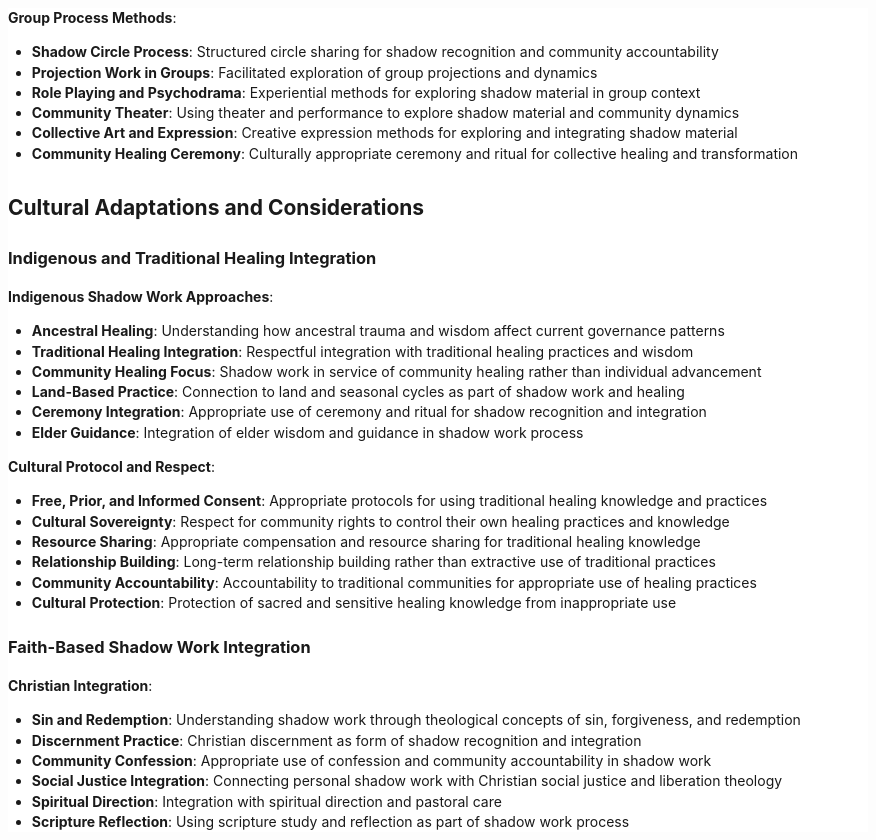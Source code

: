 **Group Process Methods**:
- **Shadow Circle Process**: Structured circle sharing for shadow recognition and community accountability
- **Projection Work in Groups**: Facilitated exploration of group projections and dynamics
- **Role Playing and Psychodrama**: Experiential methods for exploring shadow material in group context
- **Community Theater**: Using theater and performance to explore shadow material and community dynamics
- **Collective Art and Expression**: Creative expression methods for exploring and integrating shadow material
- **Community Healing Ceremony**: Culturally appropriate ceremony and ritual for collective healing and transformation

## Cultural Adaptations and Considerations

### Indigenous and Traditional Healing Integration

**Indigenous Shadow Work Approaches**:
- **Ancestral Healing**: Understanding how ancestral trauma and wisdom affect current governance patterns
- **Traditional Healing Integration**: Respectful integration with traditional healing practices and wisdom
- **Community Healing Focus**: Shadow work in service of community healing rather than individual advancement
- **Land-Based Practice**: Connection to land and seasonal cycles as part of shadow work and healing
- **Ceremony Integration**: Appropriate use of ceremony and ritual for shadow recognition and integration
- **Elder Guidance**: Integration of elder wisdom and guidance in shadow work process

**Cultural Protocol and Respect**:
- **Free, Prior, and Informed Consent**: Appropriate protocols for using traditional healing knowledge and practices
- **Cultural Sovereignty**: Respect for community rights to control their own healing practices and knowledge
- **Resource Sharing**: Appropriate compensation and resource sharing for traditional healing knowledge
- **Relationship Building**: Long-term relationship building rather than extractive use of traditional practices
- **Community Accountability**: Accountability to traditional communities for appropriate use of healing practices
- **Cultural Protection**: Protection of sacred and sensitive healing knowledge from inappropriate use

### Faith-Based Shadow Work Integration

**Christian Integration**:
- **Sin and Redemption**: Understanding shadow work through theological concepts of sin, forgiveness, and redemption
- **Discernment Practice**: Christian discernment as form of shadow recognition and integration
- **Community Confession**: Appropriate use of confession and community accountability in shadow work
- **Social Justice Integration**: Connecting personal shadow work with Christian social justice and liberation theology
- **Spiritual Direction**: Integration with spiritual direction and pastoral care
- **Scripture Reflection**: Using scripture study and reflection as part of shadow work process
